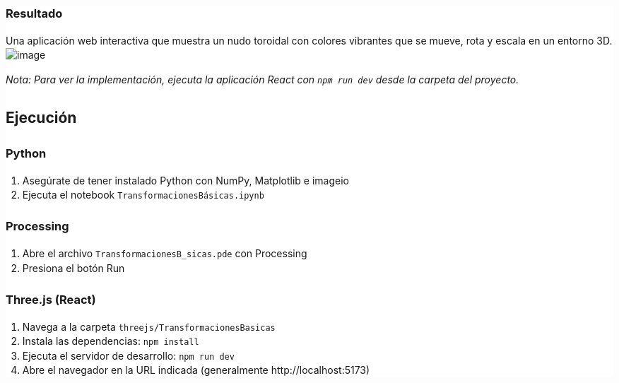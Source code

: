 ### Resultado
Una aplicación web interactiva que muestra un nudo toroidal con colores vibrantes que se mueve, rota y escala en un entorno 3D.
![image](https://github.com/user-attachments/assets/819159bc-20d7-484e-8d16-76ba623367b3)


*Nota: Para ver la implementación, ejecuta la aplicación React con `npm run dev` desde la carpeta del proyecto.*

## Ejecución

### Python
1. Asegúrate de tener instalado Python con NumPy, Matplotlib e imageio
2. Ejecuta el notebook `TransformacionesBásicas.ipynb`

### Processing
1. Abre el archivo `TransformacionesB_sicas.pde` con Processing
2. Presiona el botón Run

### Three.js (React)
1. Navega a la carpeta `threejs/TransformacionesBasicas`
2. Instala las dependencias: `npm install`
3. Ejecuta el servidor de desarrollo: `npm run dev`
4. Abre el navegador en la URL indicada (generalmente http://localhost:5173)
